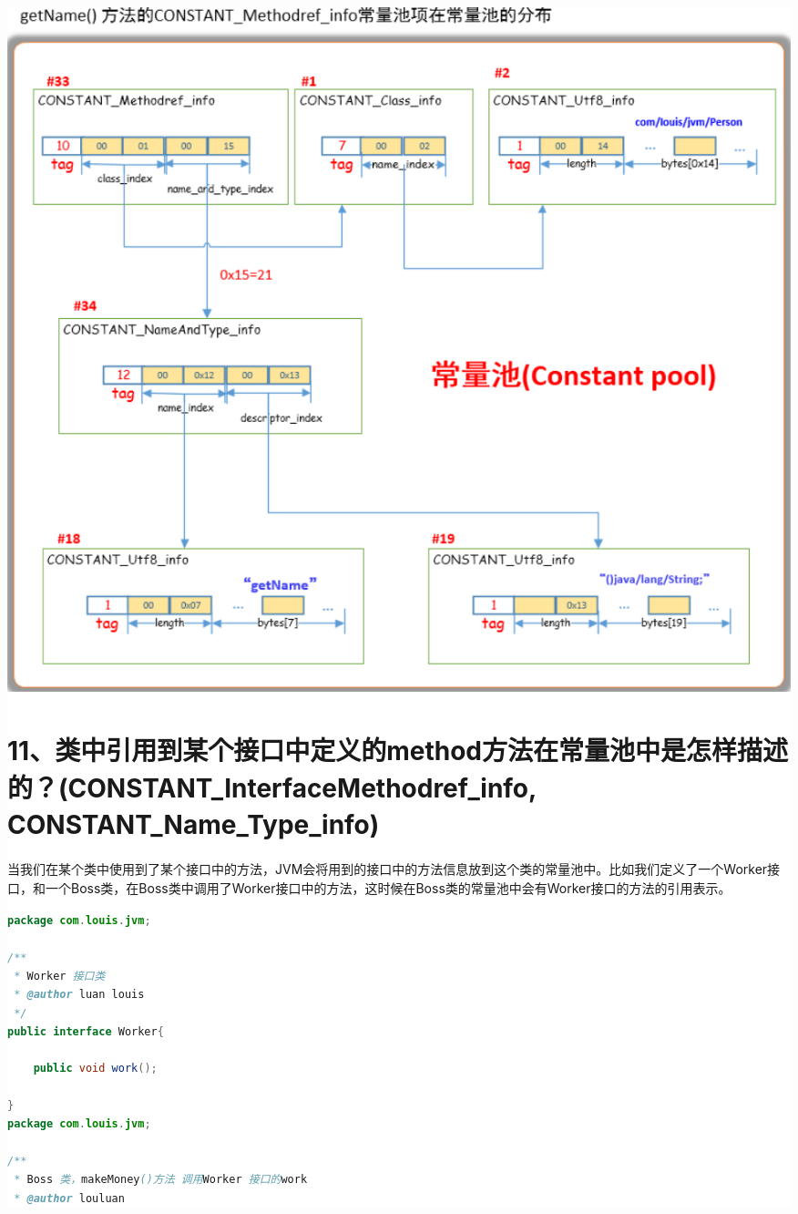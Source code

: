 ![](../../pic/2021-03-07/2021-03-07-23-27-33.png)


# 11、类中引用到某个接口中定义的method方法在常量池中是怎样描述的？(CONSTANT_InterfaceMethodref_info, CONSTANT_Name_Type_info)


当我们在某个类中使用到了某个接口中的方法，JVM会将用到的接口中的方法信息放到这个类的常量池中。比如我们定义了一个Worker接口，和一个Boss类，在Boss类中调用了Worker接口中的方法，这时候在Boss类的常量池中会有Worker接口的方法的引用表示。

```java
package com.louis.jvm;
 
/**
 * Worker 接口类
 * @author luan louis
 */
public interface Worker{
	
	public void work();
 
}
package com.louis.jvm;
 
/**
 * Boss 类，makeMoney()方法 调用Worker 接口的work
 * @author louluan
```